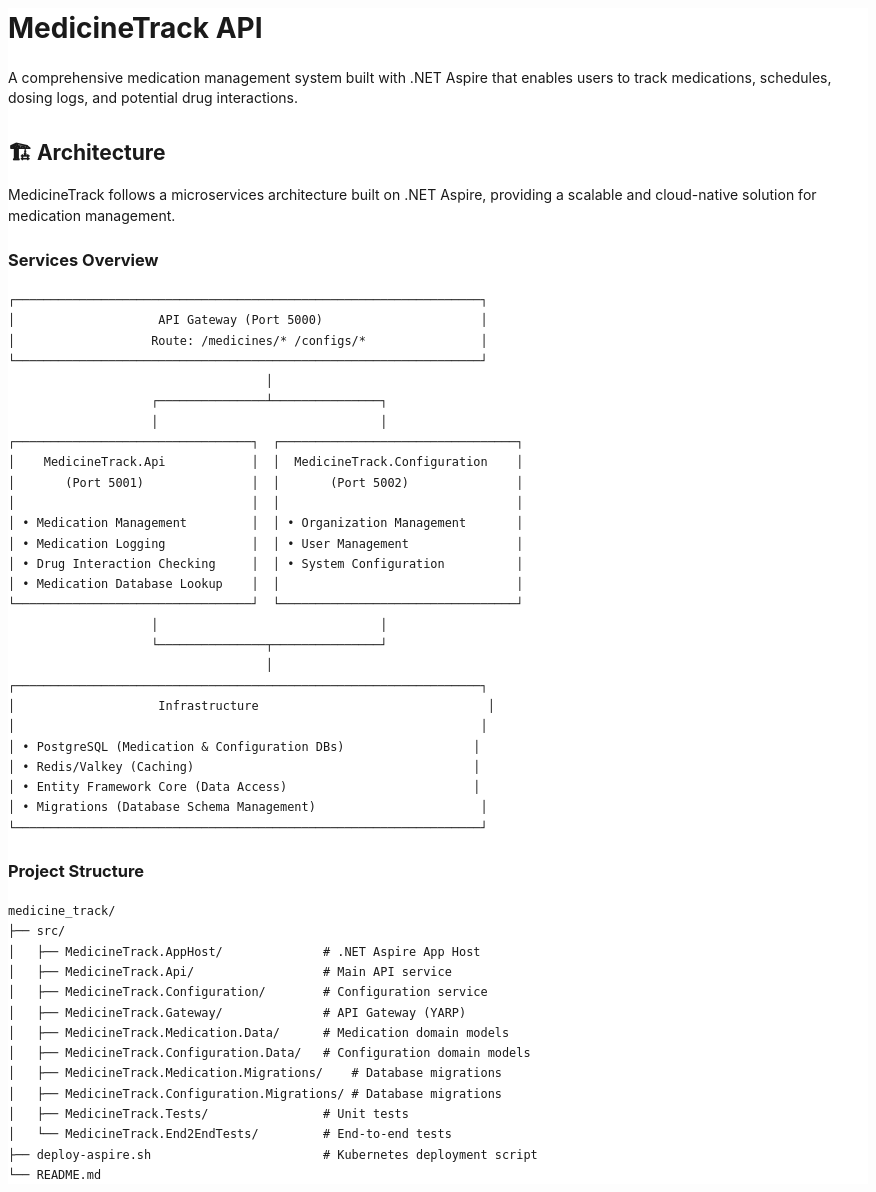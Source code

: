 # MedicineTrack API

A comprehensive medication management system built with .NET Aspire that enables users to track medications, schedules, dosing logs, and potential drug interactions.

## 🏗️ Architecture

MedicineTrack follows a microservices architecture built on .NET Aspire, providing a scalable and cloud-native solution for medication management.

### Services Overview

```
┌─────────────────────────────────────────────────────────────────┐
│                    API Gateway (Port 5000)                      │
│                   Route: /medicines/* /configs/*                │
└─────────────────────────────────────────────────────────────────┘
                                    │
                    ┌───────────────┴───────────────┐
                    │                               │
┌─────────────────────────────────┐  ┌─────────────────────────────────┐
│    MedicineTrack.Api            │  │  MedicineTrack.Configuration    │
│       (Port 5001)               │  │       (Port 5002)               │
│                                 │  │                                 │
│ • Medication Management         │  │ • Organization Management       │
│ • Medication Logging            │  │ • User Management               │
│ • Drug Interaction Checking     │  │ • System Configuration          │
│ • Medication Database Lookup    │  │                                 │
└─────────────────────────────────┘  └─────────────────────────────────┘
                    │                               │
                    └───────────────┬───────────────┘
                                    │
┌─────────────────────────────────────────────────────────────────┐
│                    Infrastructure                                │
│                                                                 │
│ • PostgreSQL (Medication & Configuration DBs)                  │
│ • Redis/Valkey (Caching)                                       │
│ • Entity Framework Core (Data Access)                          │
│ • Migrations (Database Schema Management)                       │
└─────────────────────────────────────────────────────────────────┘
```

### Project Structure

```
medicine_track/
├── src/
│   ├── MedicineTrack.AppHost/              # .NET Aspire App Host
│   ├── MedicineTrack.Api/                  # Main API service
│   ├── MedicineTrack.Configuration/        # Configuration service
│   ├── MedicineTrack.Gateway/              # API Gateway (YARP)
│   ├── MedicineTrack.Medication.Data/      # Medication domain models
│   ├── MedicineTrack.Configuration.Data/   # Configuration domain models
│   ├── MedicineTrack.Medication.Migrations/    # Database migrations
│   ├── MedicineTrack.Configuration.Migrations/ # Database migrations
│   ├── MedicineTrack.Tests/                # Unit tests
│   └── MedicineTrack.End2EndTests/         # End-to-end tests
├── deploy-aspire.sh                        # Kubernetes deployment script
└── README.md
```
